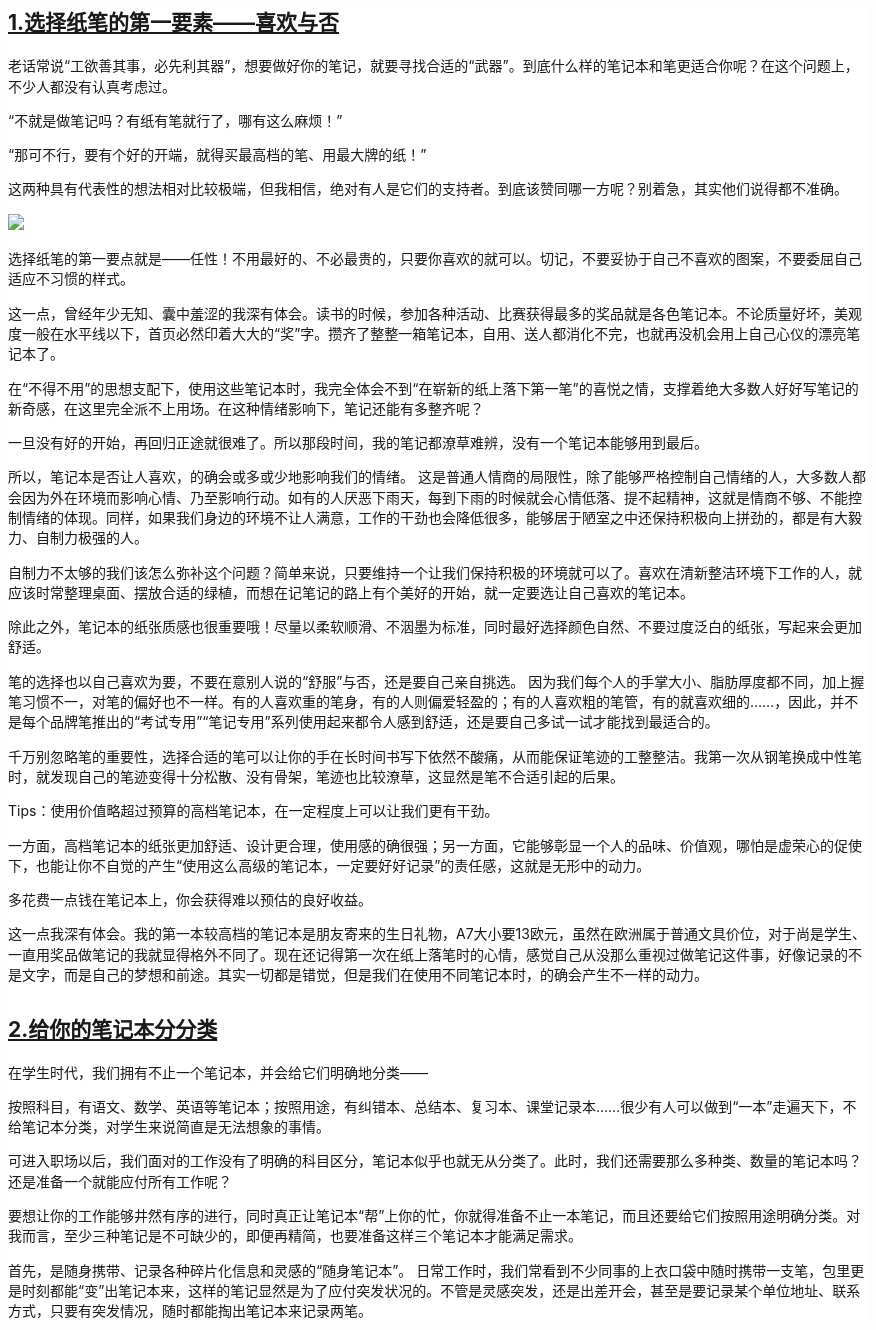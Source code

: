 ## [1.选择纸笔的第一要素——喜欢与否](text00002.html#toc13)

老话常说“工欲善其事，必先利其器”，想要做好你的笔记，就要寻找合适的“武器”。到底什么样的笔记本和笔更适合你呢？在这个问题上，不少人都没有认真考虑过。

“不就是做笔记吗？有纸有笔就行了，哪有这么麻烦！”

“那可不行，要有个好的开端，就得买最高档的笔、用最大牌的纸！”

这两种具有代表性的想法相对比较极端，但我相信，绝对有人是它们的支持者。到底该赞同哪一方呢？别着急，其实他们说得都不准确。

![](Image00006.jpg)

选择纸笔的第一要点就是——任性！不用最好的、不必最贵的，只要你喜欢的就可以。切记，不要妥协于自己不喜欢的图案，不要委屈自己适应不习惯的样式。

这一点，曾经年少无知、囊中羞涩的我深有体会。读书的时候，参加各种活动、比赛获得最多的奖品就是各色笔记本。不论质量好坏，美观度一般在水平线以下，首页必然印着大大的“奖”字。攒齐了整整一箱笔记本，自用、送人都消化不完，也就再没机会用上自己心仪的漂亮笔记本了。

在“不得不用”的思想支配下，使用这些笔记本时，我完全体会不到“在崭新的纸上落下第一笔”的喜悦之情，支撑着绝大多数人好好写笔记的新奇感，在这里完全派不上用场。在这种情绪影响下，笔记还能有多整齐呢？

一旦没有好的开始，再回归正途就很难了。所以那段时间，我的笔记都潦草难辨，没有一个笔记本能够用到最后。

所以，笔记本是否让人喜欢，的确会或多或少地影响我们的情绪。
这是普通人情商的局限性，除了能够严格控制自己情绪的人，大多数人都会因为外在环境而影响心情、乃至影响行动。如有的人厌恶下雨天，每到下雨的时候就会心情低落、提不起精神，这就是情商不够、不能控制情绪的体现。同样，如果我们身边的环境不让人满意，工作的干劲也会降低很多，能够居于陋室之中还保持积极向上拼劲的，都是有大毅力、自制力极强的人。

自制力不太够的我们该怎么弥补这个问题？简单来说，只要维持一个让我们保持积极的环境就可以了。喜欢在清新整洁环境下工作的人，就应该时常整理桌面、摆放合适的绿植，而想在记笔记的路上有个美好的开始，就一定要选让自己喜欢的笔记本。

除此之外，笔记本的纸张质感也很重要哦！尽量以柔软顺滑、不洇墨为标准，同时最好选择颜色自然、不要过度泛白的纸张，写起来会更加舒适。

笔的选择也以自己喜欢为要，不要在意别人说的“舒服”与否，还是要自己亲自挑选。
因为我们每个人的手掌大小、脂肪厚度都不同，加上握笔习惯不一，对笔的偏好也不一样。有的人喜欢重的笔身，有的人则偏爱轻盈的；有的人喜欢粗的笔管，有的就喜欢细的……，因此，并不是每个品牌笔推出的“考试专用”“笔记专用”系列使用起来都令人感到舒适，还是要自己多试一试才能找到最适合的。

千万别忽略笔的重要性，选择合适的笔可以让你的手在长时间书写下依然不酸痛，从而能保证笔迹的工整整洁。我第一次从钢笔换成中性笔时，就发现自己的笔迹变得十分松散、没有骨架，笔迹也比较潦草，这显然是笔不合适引起的后果。

Tips：使用价值略超过预算的高档笔记本，在一定程度上可以让我们更有干劲。

一方面，高档笔记本的纸张更加舒适、设计更合理，使用感的确很强；另一方面，它能够彰显一个人的品味、价值观，哪怕是虚荣心的促使下，也能让你不自觉的产生“使用这么高级的笔记本，一定要好好记录”的责任感，这就是无形中的动力。

多花费一点钱在笔记本上，你会获得难以预估的良好收益。

这一点我深有体会。我的第一本较高档的笔记本是朋友寄来的生日礼物，A7大小要13欧元，虽然在欧洲属于普通文具价位，对于尚是学生、一直用奖品做笔记的我就显得格外不同了。现在还记得第一次在纸上落笔时的心情，感觉自己从没那么重视过做笔记这件事，好像记录的不是文字，而是自己的梦想和前途。其实一切都是错觉，但是我们在使用不同笔记本时，的确会产生不一样的动力。

## [2.给你的笔记本分分类](text00002.html#toc14)

在学生时代，我们拥有不止一个笔记本，并会给它们明确地分类——

按照科目，有语文、数学、英语等笔记本；按照用途，有纠错本、总结本、复习本、课堂记录本……很少有人可以做到“一本”走遍天下，不给笔记本分类，对学生来说简直是无法想象的事情。

可进入职场以后，我们面对的工作没有了明确的科目区分，笔记本似乎也就无从分类了。此时，我们还需要那么多种类、数量的笔记本吗？还是准备一个就能应付所有工作呢？

要想让你的工作能够井然有序的进行，同时真正让笔记本“帮”上你的忙，你就得准备不止一本笔记，而且还要给它们按照用途明确分类。对我而言，至少三种笔记是不可缺少的，即便再精简，也要准备这样三个笔记本才能满足需求。

首先，是随身携带、记录各种碎片化信息和灵感的“随身笔记本”。
日常工作时，我们常看到不少同事的上衣口袋中随时携带一支笔，包里更是时刻都能“变”出笔记本来，这样的笔记显然是为了应付突发状况的。不管是灵感突发，还是出差开会，甚至是要记录某个单位地址、联系方式，只要有突发情况，随时都能掏出笔记本来记录两笔。
